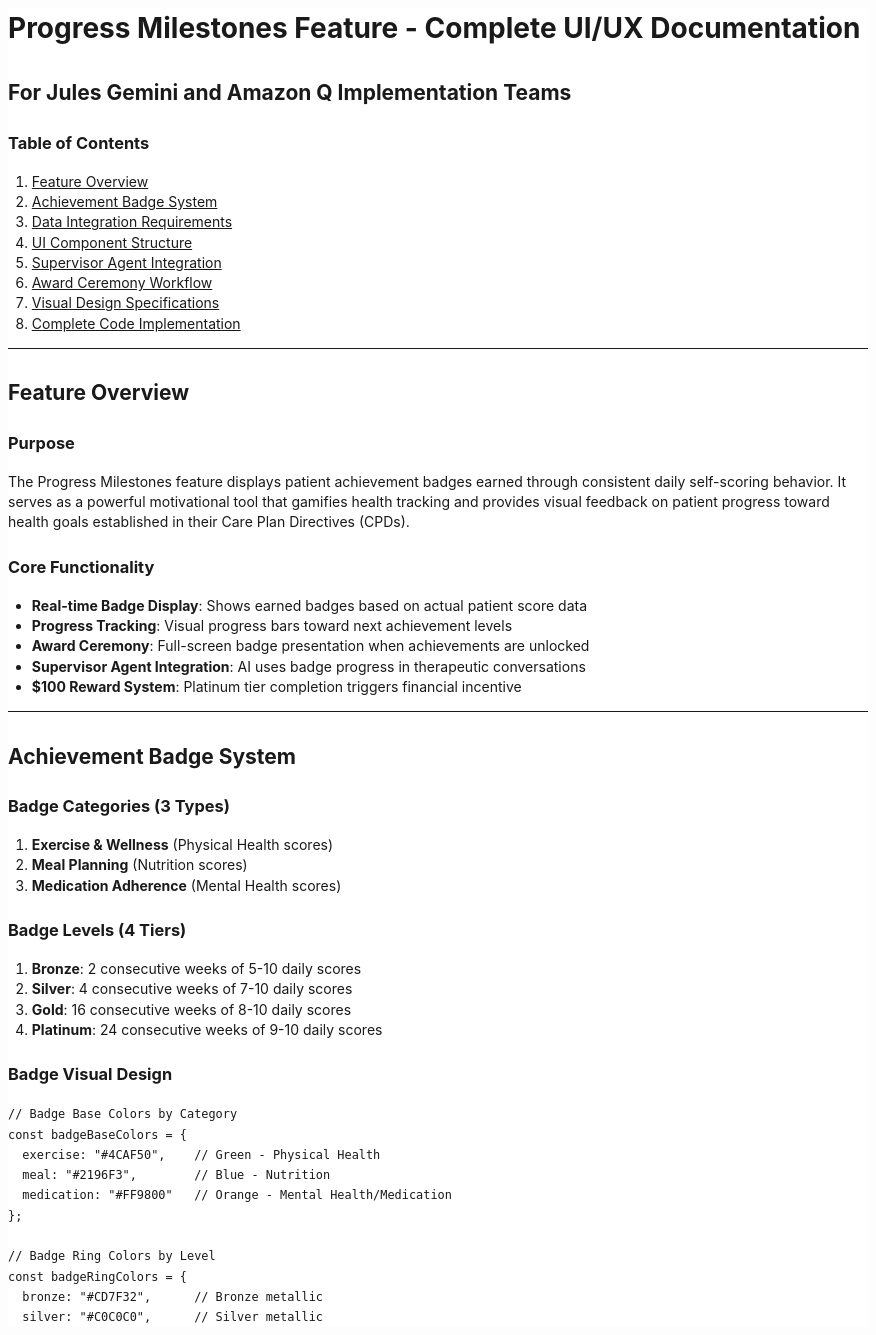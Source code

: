 # Progress Milestones Feature - Complete UI/UX Documentation
## For Jules Gemini and Amazon Q Implementation Teams

### Table of Contents
1. [Feature Overview](#feature-overview)
2. [Achievement Badge System](#achievement-badge-system)
3. [Data Integration Requirements](#data-integration-requirements)
4. [UI Component Structure](#ui-component-structure)
5. [Supervisor Agent Integration](#supervisor-agent-integration)
6. [Award Ceremony Workflow](#award-ceremony-workflow)
7. [Visual Design Specifications](#visual-design-specifications)
8. [Complete Code Implementation](#complete-code-implementation)

---

## Feature Overview

### Purpose
The Progress Milestones feature displays patient achievement badges earned through consistent daily self-scoring behavior. It serves as a powerful motivational tool that gamifies health tracking and provides visual feedback on patient progress toward health goals established in their Care Plan Directives (CPDs).

### Core Functionality
- **Real-time Badge Display**: Shows earned badges based on actual patient score data
- **Progress Tracking**: Visual progress bars toward next achievement levels
- **Award Ceremony**: Full-screen badge presentation when achievements are unlocked
- **Supervisor Agent Integration**: AI uses badge progress in therapeutic conversations
- **$100 Reward System**: Platinum tier completion triggers financial incentive

---

## Achievement Badge System

### Badge Categories (3 Types)
1. **Exercise & Wellness** (Physical Health scores)
2. **Meal Planning** (Nutrition scores) 
3. **Medication Adherence** (Mental Health scores)

### Badge Levels (4 Tiers)
1. **Bronze**: 2 consecutive weeks of 5-10 daily scores
2. **Silver**: 4 consecutive weeks of 7-10 daily scores  
3. **Gold**: 16 consecutive weeks of 8-10 daily scores
4. **Platinum**: 24 consecutive weeks of 9-10 daily scores

### Badge Visual Design
```tsx
// Badge Base Colors by Category
const badgeBaseColors = {
  exercise: "#4CAF50",    // Green - Physical Health
  meal: "#2196F3",        // Blue - Nutrition  
  medication: "#FF9800"   // Orange - Mental Health/Medication
};

// Badge Ring Colors by Level
const badgeRingColors = {
  bronze: "#CD7F32",      // Bronze metallic
  silver: "#C0C0C0",      // Silver metallic
```
